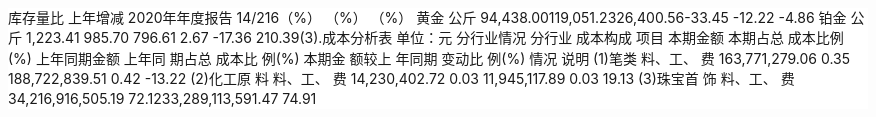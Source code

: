 库存量比
上年增减
2020年年度报告
14/216（%）
（%）
（%）
黄金
公斤
94,438.00119,051.2326,400.56-33.45
-12.22
-4.86
铂金
公斤
1,223.41
985.70
796.61
2.67
-17.36
210.39(3).成本分析表
单位：元
分行业情况
分行业
成本构成
项目
本期金额
本期占总
成本比例
(%)
上年同期金额
上年同
期占总
成本比
例(%)
本期金
额较上
年同期
变动比
例(%)
情况
说明
(1)笔类
料、工、
费
163,771,279.06
0.35
188,722,839.51
0.42
-13.22
(2)化工原
料
料、工、
费
14,230,402.72
0.03
11,945,117.89
0.03
19.13
(3)珠宝首
饰
料、工、
费
34,216,916,505.19
72.1233,289,113,591.47
74.91